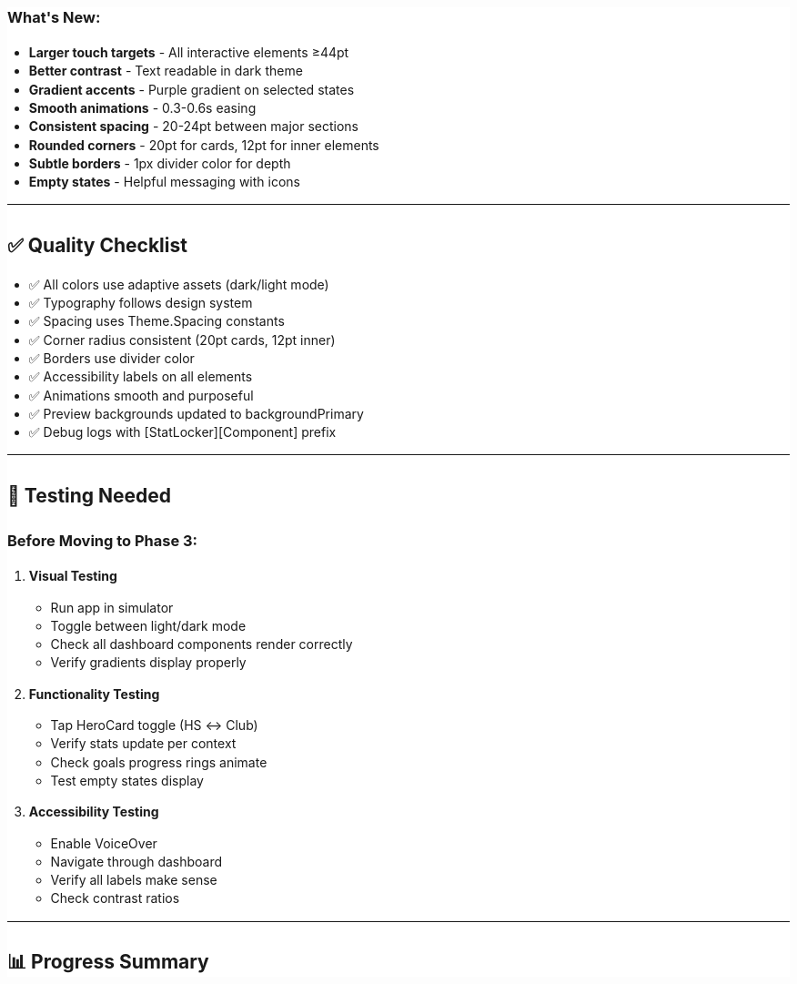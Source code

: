 ### What's New:
- **Larger touch targets** - All interactive elements ≥44pt
- **Better contrast** - Text readable in dark theme
- **Gradient accents** - Purple gradient on selected states
- **Smooth animations** - 0.3-0.6s easing
- **Consistent spacing** - 20-24pt between major sections
- **Rounded corners** - 20pt for cards, 12pt for inner elements
- **Subtle borders** - 1px divider color for depth
- **Empty states** - Helpful messaging with icons

---

## ✅ Quality Checklist

- ✅ All colors use adaptive assets (dark/light mode)
- ✅ Typography follows design system
- ✅ Spacing uses Theme.Spacing constants
- ✅ Corner radius consistent (20pt cards, 12pt inner)
- ✅ Borders use divider color
- ✅ Accessibility labels on all elements
- ✅ Animations smooth and purposeful
- ✅ Preview backgrounds updated to backgroundPrimary
- ✅ Debug logs with [StatLocker][Component] prefix

---

## 🧪 Testing Needed

### Before Moving to Phase 3:
1. **Visual Testing**
   - Run app in simulator
   - Toggle between light/dark mode
   - Check all dashboard components render correctly
   - Verify gradients display properly

2. **Functionality Testing**
   - Tap HeroCard toggle (HS ↔ Club)
   - Verify stats update per context
   - Check goals progress rings animate
   - Test empty states display

3. **Accessibility Testing**
   - Enable VoiceOver
   - Navigate through dashboard
   - Verify all labels make sense
   - Check contrast ratios

---

## 📊 Progress Summary
